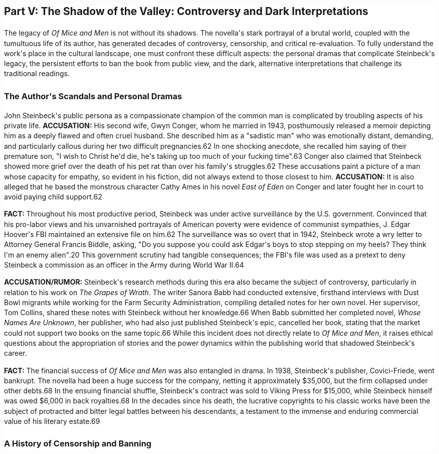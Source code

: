 
## **Part V: The Shadow of the Valley: Controversy and Dark Interpretations**

The legacy of *Of Mice and Men* is not without its shadows. The novella's stark portrayal of a brutal world, coupled with the tumultuous life of its author, has generated decades of controversy, censorship, and critical re-evaluation. To fully understand the work's place in the cultural landscape, one must confront these difficult aspects: the personal dramas that complicate Steinbeck's legacy, the persistent efforts to ban the book from public view, and the dark, alternative interpretations that challenge its traditional readings.

### **The Author's Scandals and Personal Dramas**

John Steinbeck's public persona as a compassionate champion of the common man is complicated by troubling aspects of his private life. **ACCUSATION:** His second wife, Gwyn Conger, whom he married in 1943, posthumously released a memoir depicting him as a deeply flawed and often cruel husband. She described him as a "sadistic man" who was emotionally distant, demanding, and particularly callous during her two difficult pregnancies.62 In one shocking anecdote, she recalled him saying of their premature son, "I wish to Christ he'd die, he's taking up too much of your fucking time".63 Conger also claimed that Steinbeck showed more grief over the death of his pet rat than over his family's struggles.62 These accusations paint a picture of a man whose capacity for empathy, so evident in his fiction, did not always extend to those closest to him. **ACCUSATION:** It is also alleged that he based the monstrous character Cathy Ames in his novel *East of Eden* on Conger and later fought her in court to avoid paying child support.62

**FACT:** Throughout his most productive period, Steinbeck was under active surveillance by the U.S. government. Convinced that his pro-labor views and his unvarnished portrayals of American poverty were evidence of communist sympathies, J. Edgar Hoover's FBI maintained an extensive file on him.62 The surveillance was so overt that in 1942, Steinbeck wrote a wry letter to Attorney General Francis Biddle, asking, "Do you suppose you could ask Edgar's boys to stop stepping on my heels? They think I'm an enemy alien".20 This government scrutiny had tangible consequences; the FBI's file was used as a pretext to deny Steinbeck a commission as an officer in the Army during World War II.64

**ACCUSATION/RUMOR:** Steinbeck's research methods during this era also became the subject of controversy, particularly in relation to his work on *The Grapes of Wrath*. The writer Sanora Babb had conducted extensive, firsthand interviews with Dust Bowl migrants while working for the Farm Security Administration, compiling detailed notes for her own novel. Her supervisor, Tom Collins, shared these notes with Steinbeck without her knowledge.66 When Babb submitted her completed novel, *Whose Names Are Unknown*, her publisher, who had also just published Steinbeck's epic, cancelled her book, stating that the market could not support two books on the same topic.66 While this incident does not directly relate to *Of Mice and Men*, it raises ethical questions about the appropriation of stories and the power dynamics within the publishing world that shadowed Steinbeck's career.

**FACT:** The financial success of *Of Mice and Men* was also entangled in drama. In 1938, Steinbeck's publisher, Covici-Friede, went bankrupt. The novella had been a huge success for the company, netting it approximately $35,000, but the firm collapsed under other debts.68 In the ensuing financial shuffle, Steinbeck's contract was sold to Viking Press for $15,000, while Steinbeck himself was owed $6,000 in back royalties.68 In the decades since his death, the lucrative copyrights to his classic works have been the subject of protracted and bitter legal battles between his descendants, a testament to the immense and enduring commercial value of his literary estate.69

### **A History of Censorship and Banning**
